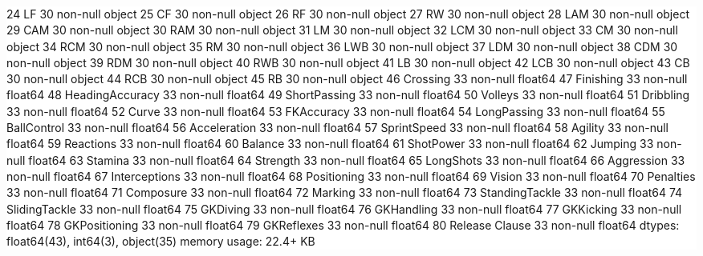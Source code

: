  24  LF                        30 non-null     object 
 25  CF                        30 non-null     object 
 26  RF                        30 non-null     object 
 27  RW                        30 non-null     object 
 28  LAM                       30 non-null     object 
 29  CAM                       30 non-null     object 
 30  RAM                       30 non-null     object 
 31  LM                        30 non-null     object 
 32  LCM                       30 non-null     object 
 33  CM                        30 non-null     object 
 34  RCM                       30 non-null     object 
 35  RM                        30 non-null     object 
 36  LWB                       30 non-null     object 
 37  LDM                       30 non-null     object 
 38  CDM                       30 non-null     object 
 39  RDM                       30 non-null     object 
 40  RWB                       30 non-null     object 
 41  LB                        30 non-null     object 
 42  LCB                       30 non-null     object 
 43  CB                        30 non-null     object 
 44  RCB                       30 non-null     object 
 45  RB                        30 non-null     object 
 46  Crossing                  33 non-null     float64
 47  Finishing                 33 non-null     float64
 48  HeadingAccuracy           33 non-null     float64
 49  ShortPassing              33 non-null     float64
 50  Volleys                   33 non-null     float64
 51  Dribbling                 33 non-null     float64
 52  Curve                     33 non-null     float64
 53  FKAccuracy                33 non-null     float64
 54  LongPassing               33 non-null     float64
 55  BallControl               33 non-null     float64
 56  Acceleration              33 non-null     float64
 57  SprintSpeed               33 non-null     float64
 58  Agility                   33 non-null     float64
 59  Reactions                 33 non-null     float64
 60  Balance                   33 non-null     float64
 61  ShotPower                 33 non-null     float64
 62  Jumping                   33 non-null     float64
 63  Stamina                   33 non-null     float64
 64  Strength                  33 non-null     float64
 65  LongShots                 33 non-null     float64
 66  Aggression                33 non-null     float64
 67  Interceptions             33 non-null     float64
 68  Positioning               33 non-null     float64
 69  Vision                    33 non-null     float64
 70  Penalties                 33 non-null     float64
 71  Composure                 33 non-null     float64
 72  Marking                   33 non-null     float64
 73  StandingTackle            33 non-null     float64
 74  SlidingTackle             33 non-null     float64
 75  GKDiving                  33 non-null     float64
 76  GKHandling                33 non-null     float64
 77  GKKicking                 33 non-null     float64
 78  GKPositioning             33 non-null     float64
 79  GKReflexes                33 non-null     float64
 80  Release Clause            33 non-null     float64
dtypes: float64(43), int64(3), object(35)
memory usage: 22.4+ KB
